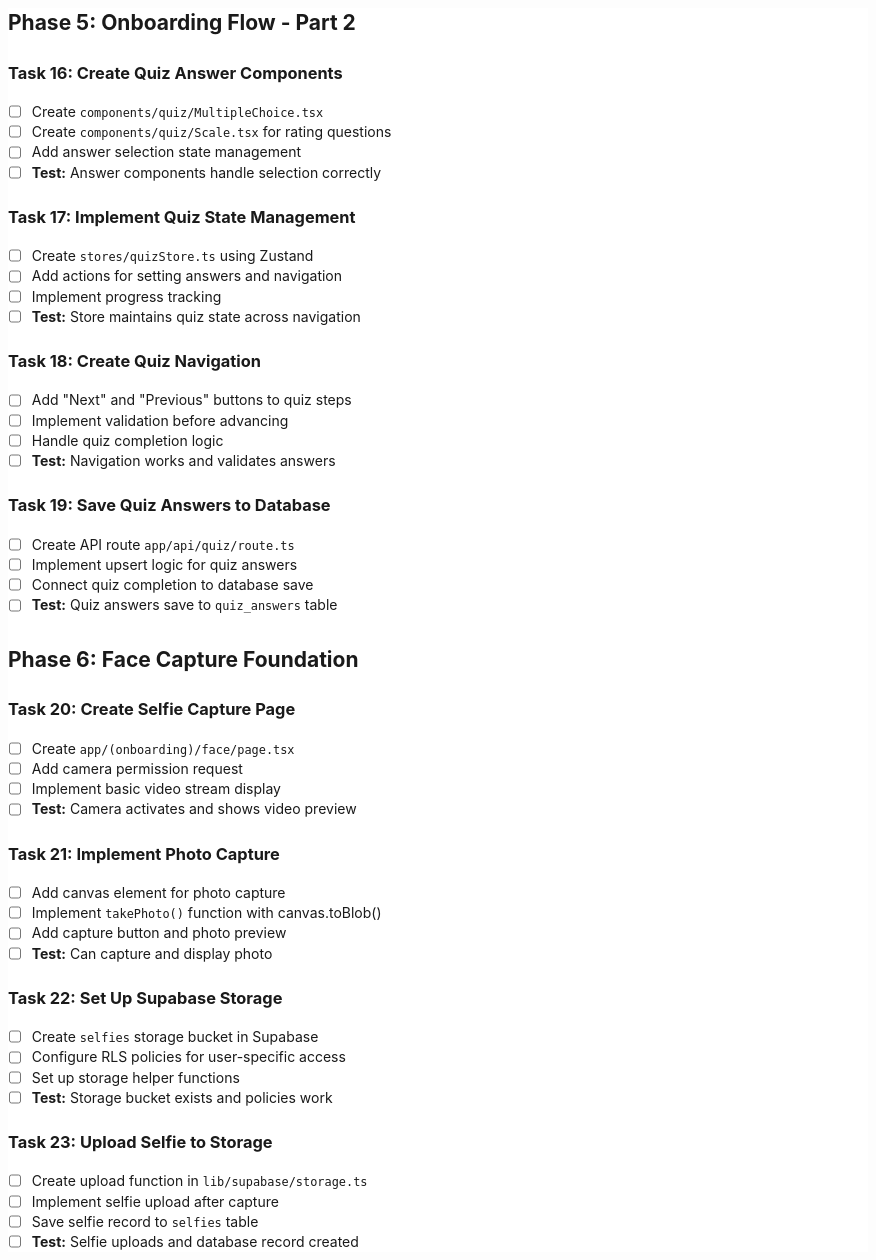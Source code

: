 ## Phase 5: Onboarding Flow - Part 2

### Task 16: Create Quiz Answer Components
- [ ] Create `components/quiz/MultipleChoice.tsx`
- [ ] Create `components/quiz/Scale.tsx` for rating questions
- [ ] Add answer selection state management
- [ ] **Test:** Answer components handle selection correctly

### Task 17: Implement Quiz State Management
- [ ] Create `stores/quizStore.ts` using Zustand
- [ ] Add actions for setting answers and navigation
- [ ] Implement progress tracking
- [ ] **Test:** Store maintains quiz state across navigation

### Task 18: Create Quiz Navigation
- [ ] Add "Next" and "Previous" buttons to quiz steps
- [ ] Implement validation before advancing
- [ ] Handle quiz completion logic
- [ ] **Test:** Navigation works and validates answers

### Task 19: Save Quiz Answers to Database
- [ ] Create API route `app/api/quiz/route.ts`
- [ ] Implement upsert logic for quiz answers
- [ ] Connect quiz completion to database save
- [ ] **Test:** Quiz answers save to `quiz_answers` table

## Phase 6: Face Capture Foundation

### Task 20: Create Selfie Capture Page
- [ ] Create `app/(onboarding)/face/page.tsx`
- [ ] Add camera permission request
- [ ] Implement basic video stream display
- [ ] **Test:** Camera activates and shows video preview

### Task 21: Implement Photo Capture
- [ ] Add canvas element for photo capture
- [ ] Implement `takePhoto()` function with canvas.toBlob()
- [ ] Add capture button and photo preview
- [ ] **Test:** Can capture and display photo

### Task 22: Set Up Supabase Storage
- [ ] Create `selfies` storage bucket in Supabase
- [ ] Configure RLS policies for user-specific access
- [ ] Set up storage helper functions
- [ ] **Test:** Storage bucket exists and policies work

### Task 23: Upload Selfie to Storage
- [ ] Create upload function in `lib/supabase/storage.ts`
- [ ] Implement selfie upload after capture
- [ ] Save selfie record to `selfies` table
- [ ] **Test:** Selfie uploads and database record created
